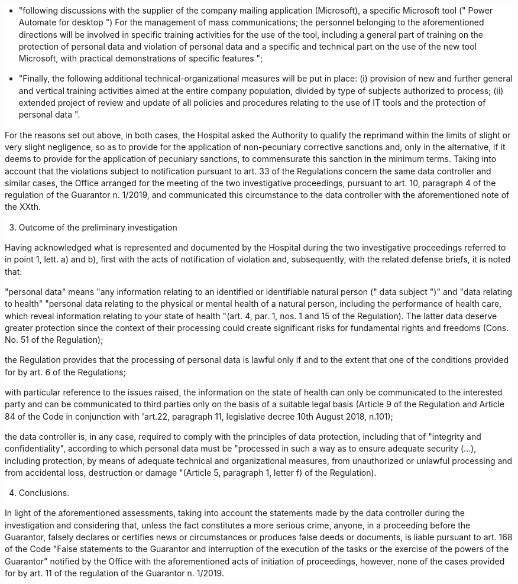 - "following discussions with the supplier of the company mailing application (Microsoft), a specific Microsoft tool (" Power Automate for desktop ") For the management of mass communications; the personnel belonging to the aforementioned directions will be involved in specific training activities for the use of the tool, including a general part of training on the protection of personal data and violation of personal data and a specific and technical part on the use of the new tool Microsoft, with practical demonstrations of specific features ";

- "Finally, the following additional technical-organizational measures will be put in place: (i) provision of new and further general and vertical training activities aimed at the entire company population, divided by type of subjects authorized to process; (ii) extended project of review and update of all policies and procedures relating to the use of IT tools and the protection of personal data ".

For the reasons set out above, in both cases, the Hospital asked the Authority to qualify the reprimand within the limits of slight or very slight negligence, so as to provide for the application of non-pecuniary corrective sanctions and, only in the alternative, if it deems to provide for the application of pecuniary sanctions, to commensurate this sanction in the minimum terms.
Taking into account that the violations subject to notification pursuant to art. 33 of the Regulations concern the same data controller and similar cases, the Office arranged for the meeting of the two investigative proceedings, pursuant to art. 10, paragraph 4 of the regulation of the Guarantor n. 1/2019, and communicated this circumstance to the data controller with the aforementioned note of the XXth.

3. Outcome of the preliminary investigation

Having acknowledged what is represented and documented by the Hospital during the two investigative proceedings referred to in point 1, lett. a) and b), first with the acts of notification of violation and, subsequently, with the related defense briefs, it is noted that:

"personal data" means "any information relating to an identified or identifiable natural person (" data subject ")" and "data relating to health" "personal data relating to the physical or mental health of a natural person, including the performance of health care, which reveal information relating to your state of health "(art. 4, par. 1, nos. 1 and 15 of the Regulation). The latter data deserve greater protection since the context of their processing could create significant risks for fundamental rights and freedoms (Cons. No. 51 of the Regulation);

the Regulation provides that the processing of personal data is lawful only if and to the extent that one of the conditions provided for by art. 6 of the Regulations;

with particular reference to the issues raised, the information on the state of health can only be communicated to the interested party and can be communicated to third parties only on the basis of a suitable legal basis (Article 9 of the Regulation and Article 84 of the Code in conjunction with 'art.22, paragraph 11, legislative decree 10th August 2018, n.101);

the data controller is, in any case, required to comply with the principles of data protection, including that of "integrity and confidentiality", according to which personal data must be "processed in such a way as to ensure adequate security (…), including protection, by means of adequate technical and organizational measures, from unauthorized or unlawful processing and from accidental loss, destruction or damage "(Article 5, paragraph 1, letter f) of the Regulation).

4. Conclusions.

In light of the aforementioned assessments, taking into account the statements made by the data controller during the investigation and considering that, unless the fact constitutes a more serious crime, anyone, in a proceeding before the Guarantor, falsely declares or certifies news or circumstances or produces false deeds or documents, is liable pursuant to art. 168 of the Code "False statements to the Guarantor and interruption of the execution of the tasks or the exercise of the powers of the Guarantor" notified by the Office with the aforementioned acts of initiation of proceedings, however, none of the cases provided for by art. 11 of the regulation of the Guarantor n. 1/2019.
